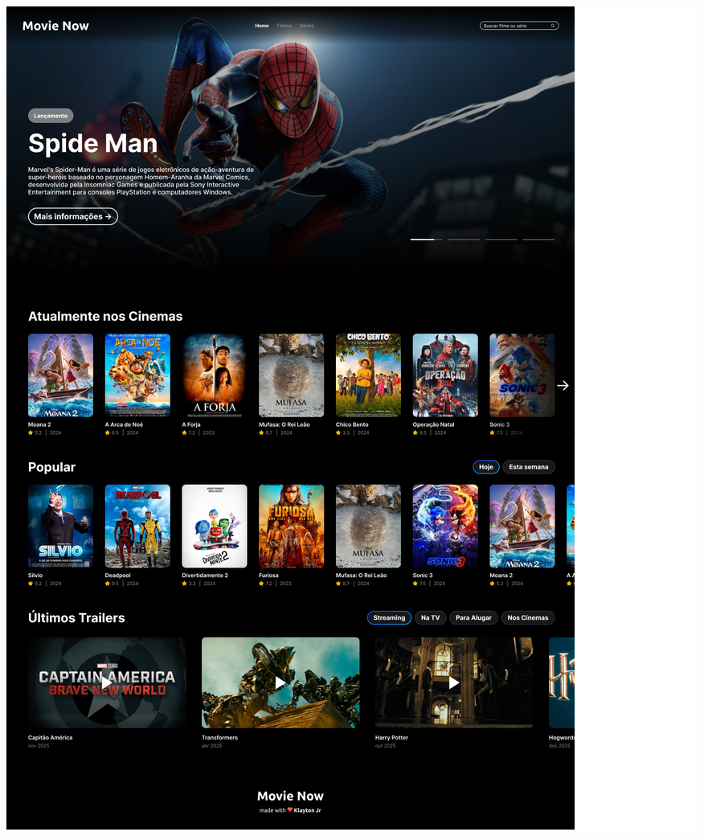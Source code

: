 ![App Screenshot Success](https://github.com/KlaytonJr/Pilar-Challenge-Web/blob/main/src/assets/docs/Home.jpg?raw=true)